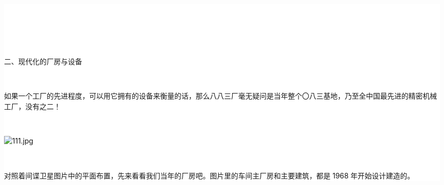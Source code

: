   </span>
 </p>
 <p class="p1">
  <span class="s1">
  </span>
  <br/>
 </p>
 <p class="p3">
  <span class="s1">
   <img height="16" src="/admin/FreeTextBox/Utility/spacer.gif" width="16"/>
  </span>
 </p>
 <p class="p1">
  <span class="s1">
  </span>
  <br/>
 </p>
 <p class="p2">
  <span class="s1">
   二、现代化的厂房与设备
  </span>
 </p>
 <p class="p1">
  <span class="s1">
  </span>
  <br/>
 </p>
 <p class="p2">
  <span class="s1">
   如果一个工厂的先进程度，可以用它拥有的设备来衡量的话，那么八八三厂毫无疑问是当年整个〇八三基地，乃至全中国最先进的精密机械工厂，没有之二！
  </span>
  <span class="s2">
   <span class="Apple-converted-space">
   </span>
  </span>
 </p>
 <p class="p1">
  <span class="s1">
  </span>
  <br/>
 </p>
 <p class="p3">
  <span class="s1">
   <img alt="111.jpg" border="0" height="453" src="/medias/contents/4825/111.jpg" width="550"/>
  </span>
 </p>
 <p class="p1">
  <span class="s1">
  </span>
  <br/>
 </p>
 <p class="p2">
  <span class="s1">
   对照着间谍卫星图片中的平面布置，先来看看我们当年的厂房吧。图片里的车间主厂房和主要建筑，都是
  </span>
  <span class="s2">
   1968
  </span>
  <span class="s1">
   年开始设计建造的。
  </span>
 </p>